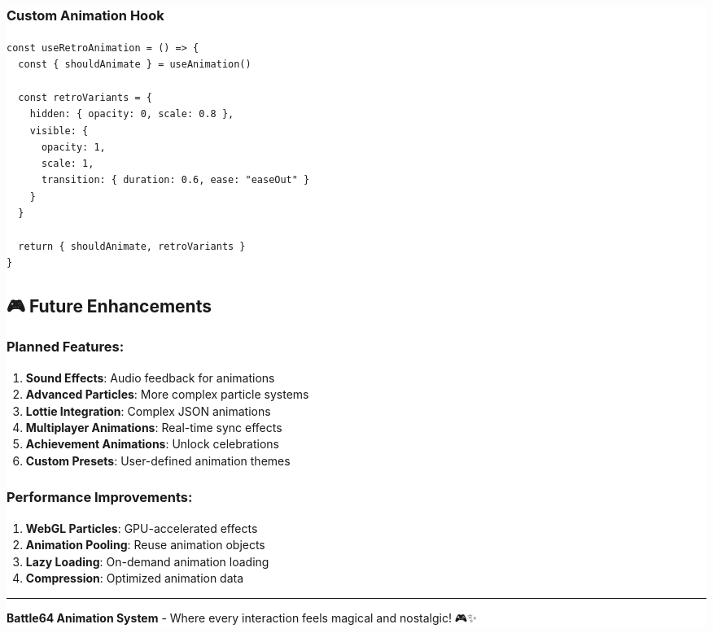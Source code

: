### Custom Animation Hook
```tsx
const useRetroAnimation = () => {
  const { shouldAnimate } = useAnimation()
  
  const retroVariants = {
    hidden: { opacity: 0, scale: 0.8 },
    visible: { 
      opacity: 1, 
      scale: 1,
      transition: { duration: 0.6, ease: "easeOut" }
    }
  }
  
  return { shouldAnimate, retroVariants }
}
```

## 🎮 Future Enhancements

### Planned Features:
1. **Sound Effects**: Audio feedback for animations
2. **Advanced Particles**: More complex particle systems
3. **Lottie Integration**: Complex JSON animations
4. **Multiplayer Animations**: Real-time sync effects
5. **Achievement Animations**: Unlock celebrations
6. **Custom Presets**: User-defined animation themes

### Performance Improvements:
1. **WebGL Particles**: GPU-accelerated effects
2. **Animation Pooling**: Reuse animation objects
3. **Lazy Loading**: On-demand animation loading
4. **Compression**: Optimized animation data

---

**Battle64 Animation System** - Where every interaction feels magical and nostalgic! 🎮✨